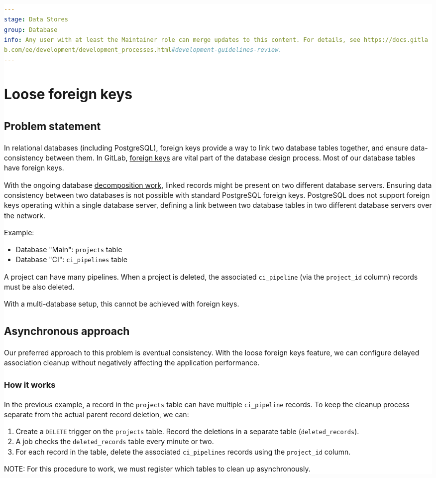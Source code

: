 ```yaml
---
stage: Data Stores
group: Database
info: Any user with at least the Maintainer role can merge updates to this content. For details, see https://docs.gitlab.com/ee/development/development_processes.html#development-guidelines-review.
---
```


# Loose foreign keys

## Problem statement

In relational databases (including PostgreSQL), foreign keys provide a way to link
two database tables together, and ensure data-consistency between them. In GitLab,
[foreign keys](foreign_keys.md) are vital part of the database design process.
Most of our database tables have foreign keys.

With the ongoing database [decomposition work](https://gitlab.com/groups/gitlab-org/-/epics/6168),
linked records might be present on two different database servers. Ensuring data consistency
between two databases is not possible with standard PostgreSQL foreign keys. PostgreSQL
does not support foreign keys operating within a single database server, defining
a link between two database tables in two different database servers over the network.

Example:

- Database "Main": `projects` table
- Database "CI": `ci_pipelines` table

A project can have many pipelines. When a project is deleted, the associated `ci_pipeline` (via the
`project_id` column) records must be also deleted.

With a multi-database setup, this cannot be achieved with foreign keys.

## Asynchronous approach

Our preferred approach to this problem is eventual consistency. With the loose foreign keys
feature, we can configure delayed association cleanup without negatively affecting the
application performance.

### How it works

In the previous example, a record in the `projects` table can have multiple `ci_pipeline`
records. To keep the cleanup process separate from the actual parent record deletion,
we can:

1. Create a `DELETE` trigger on the `projects` table.
   Record the deletions in a separate table (`deleted_records`).
1. A job checks the `deleted_records` table every minute or two.
1. For each record in the table, delete the associated `ci_pipelines` records
   using the `project_id` column.

NOTE:
For this procedure to work, we must register which tables to clean up asynchronously.
